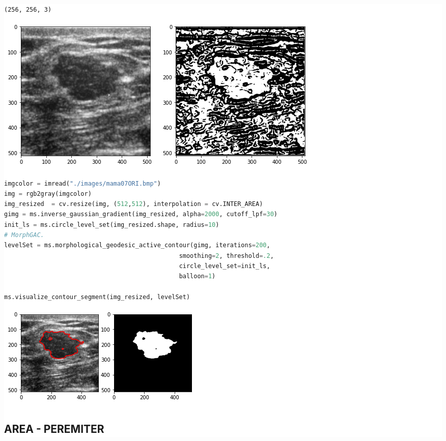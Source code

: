     (256, 256, 3)
    


    
![png](main_files/main_36_1.png)
    



```python
imgcolor = imread("./images/mama07ORI.bmp")
img = rgb2gray(imgcolor)
img_resized  = cv.resize(img, (512,512), interpolation = cv.INTER_AREA)
gimg = ms.inverse_gaussian_gradient(img_resized, alpha=2000, cutoff_lpf=30)
init_ls = ms.circle_level_set(img_resized.shape, radius=10)
# MorphGAC.
levelSet = ms.morphological_geodesic_active_contour(gimg, iterations=200,
                                                smoothing=2, threshold=.2,
                                                circle_level_set=init_ls,
                                                balloon=1)
                                             
ms.visualize_contour_segment(img_resized, levelSet) 
```


    
![png](main_files/main_37_0.png)
    


## AREA - PEREMITER 

